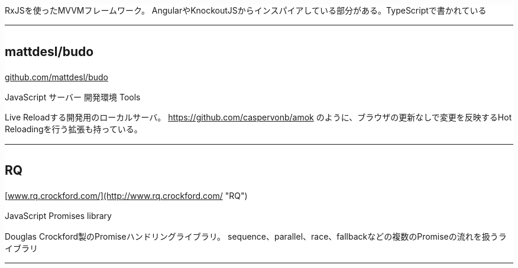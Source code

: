 RxJSを使ったMVVMフレームワーク。
AngularやKnockoutJSからインスパイアしている部分がある。TypeScriptで書かれている

----

## mattdesl/budo
[github.com/mattdesl/budo](https://github.com/mattdesl/budo "mattdesl/budo")

<p class="jser-tags jser-tag-icon"><span class="jser-tag">JavaScript</span> <span class="jser-tag">サーバー</span> <span class="jser-tag">開発環境</span> <span class="jser-tag">Tools</span></p>

Live Reloadする開発用のローカルサーバ。
https://github.com/caspervonb/amok のように、ブラウザの更新なしで変更を反映するHot Reloadingを行う拡張も持っている。

----

## RQ
[www.rq.crockford.com/](http://www.rq.crockford.com/ "RQ")

<p class="jser-tags jser-tag-icon"><span class="jser-tag">JavaScript</span> <span class="jser-tag">Promises</span> <span class="jser-tag">library</span></p>

Douglas Crockford製のPromiseハンドリングライブラリ。
sequence、parallel、race、fallbackなどの複数のPromiseの流れを扱うライブラリ

----
